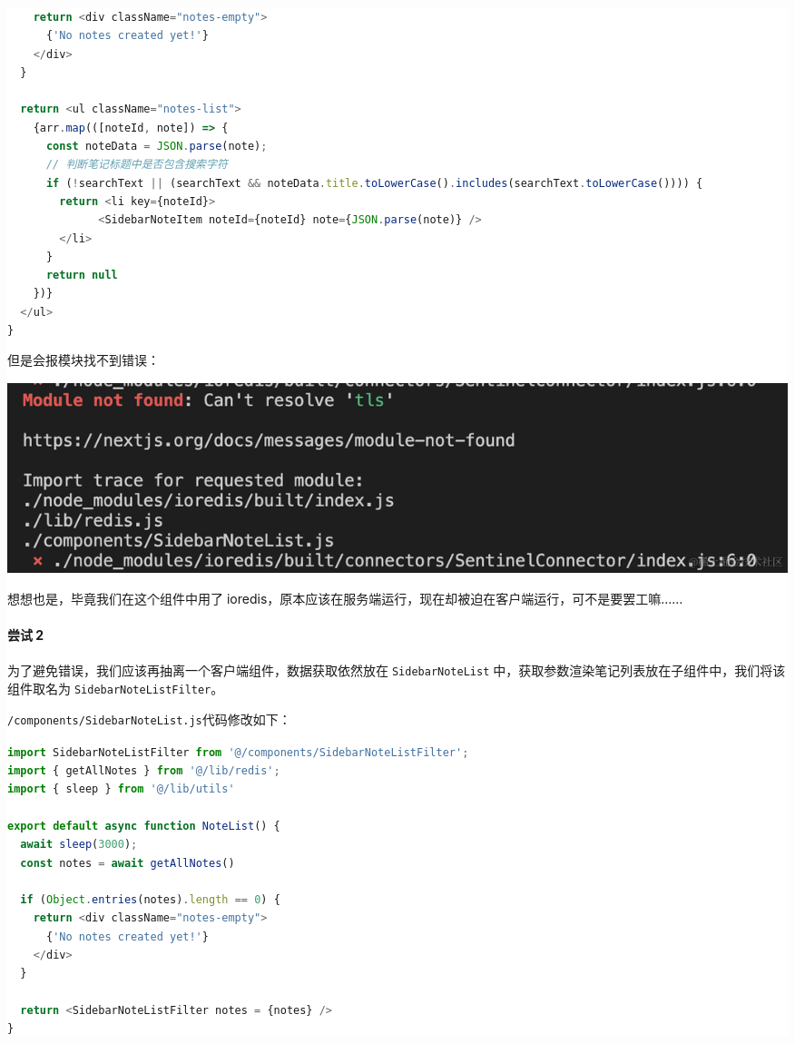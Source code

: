 ```javascript
    return <div className="notes-empty">
      {'No notes created yet!'}
    </div>
  }

  return <ul className="notes-list">
    {arr.map(([noteId, note]) => {
      const noteData = JSON.parse(note);
      // 判断笔记标题中是否包含搜索字符
      if (!searchText || (searchText && noteData.title.toLowerCase().includes(searchText.toLowerCase()))) {
        return <li key={noteId}>
              <SidebarNoteItem noteId={noteId} note={JSON.parse(note)} />
        </li>
      }
      return null
    })}
  </ul>
}
```

但是会报模块找不到错误：

![image.png](./images/0f1c394871a24d83a0840cfabd9bdf76~tplv-k3u1fbpfcp-jj-mark:0:0:0:0:q75.image.png)

想想也是，毕竟我们在这个组件中用了 ioredis，原本应该在服务端运行，现在却被迫在客户端运行，可不是要罢工嘛……

#### 尝试 2

为了避免错误，我们应该再抽离一个客户端组件，数据获取依然放在 `SidebarNoteList` 中，获取参数渲染笔记列表放在子组件中，我们将该组件取名为 `SidebarNoteListFilter`。

`/components/SidebarNoteList.js`代码修改如下：

```javascript
import SidebarNoteListFilter from '@/components/SidebarNoteListFilter';
import { getAllNotes } from '@/lib/redis';
import { sleep } from '@/lib/utils'

export default async function NoteList() {
  await sleep(3000);
  const notes = await getAllNotes()

  if (Object.entries(notes).length == 0) {
    return <div className="notes-empty">
      {'No notes created yet!'}
    </div>
  }

  return <SidebarNoteListFilter notes = {notes} />
}
```
